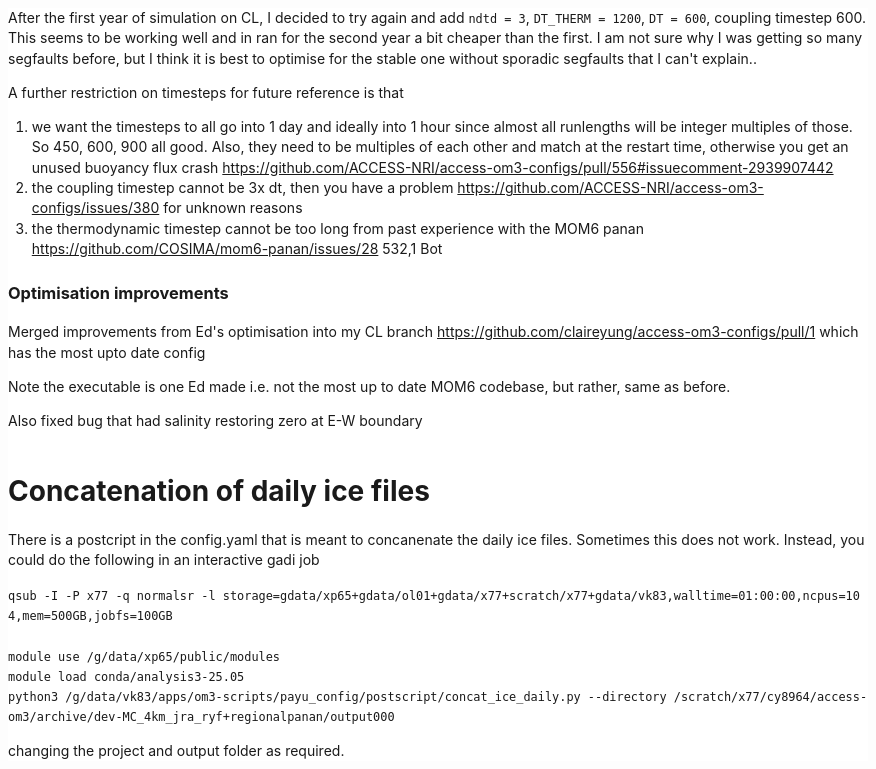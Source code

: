 After the first year of simulation on CL, I decided to try again and add `ndtd = 3`, `DT_THERM = 1200`, `DT = 600`, coupling timestep 600. This seems to be working well and in ran for the second year a bit cheaper than the first. I am not sure why I was getting so many segfaults before, but I think it is best to optimise for the stable one without sporadic segfaults that I can't explain..

A further restriction on timesteps for future reference is that
1. we want the timesteps to all go into 1 day and ideally into 1 hour since almost all runlengths will be integer multiples of those. So 450, 600, 900 all good. Also, they need to be multiples of each other and match at the restart time, otherwise you get an unused buoyancy flux crash https://github.com/ACCESS-NRI/access-om3-configs/pull/556#issuecomment-2939907442
2. the coupling timestep cannot be 3x dt, then you have a problem https://github.com/ACCESS-NRI/access-om3-configs/issues/380 for unknown reasons
3. the thermodynamic timestep cannot be too long from past experience with the MOM6 panan https://github.com/COSIMA/mom6-panan/issues/28
                                                                                                                                                                    532,1         Bot

### Optimisation improvements

Merged improvements from Ed's optimisation into my CL branch https://github.com/claireyung/access-om3-configs/pull/1 which has the most upto date config

Note the executable is one Ed made i.e. not the most up to date MOM6 codebase, but rather, same as before.

Also fixed bug that had salinity restoring zero at E-W boundary

# Concatenation of daily ice files
There is a postcript in the config.yaml that is meant to concanenate the daily ice files. Sometimes this does not work. Instead, you could do the following in an interactive gadi job
```
qsub -I -P x77 -q normalsr -l storage=gdata/xp65+gdata/ol01+gdata/x77+scratch/x77+gdata/vk83,walltime=01:00:00,ncpus=104,mem=500GB,jobfs=100GB

module use /g/data/xp65/public/modules 
module load conda/analysis3-25.05
python3 /g/data/vk83/apps/om3-scripts/payu_config/postscript/concat_ice_daily.py --directory /scratch/x77/cy8964/access-om3/archive/dev-MC_4km_jra_ryf+regionalpanan/output000
```
changing the project and output folder as required.

